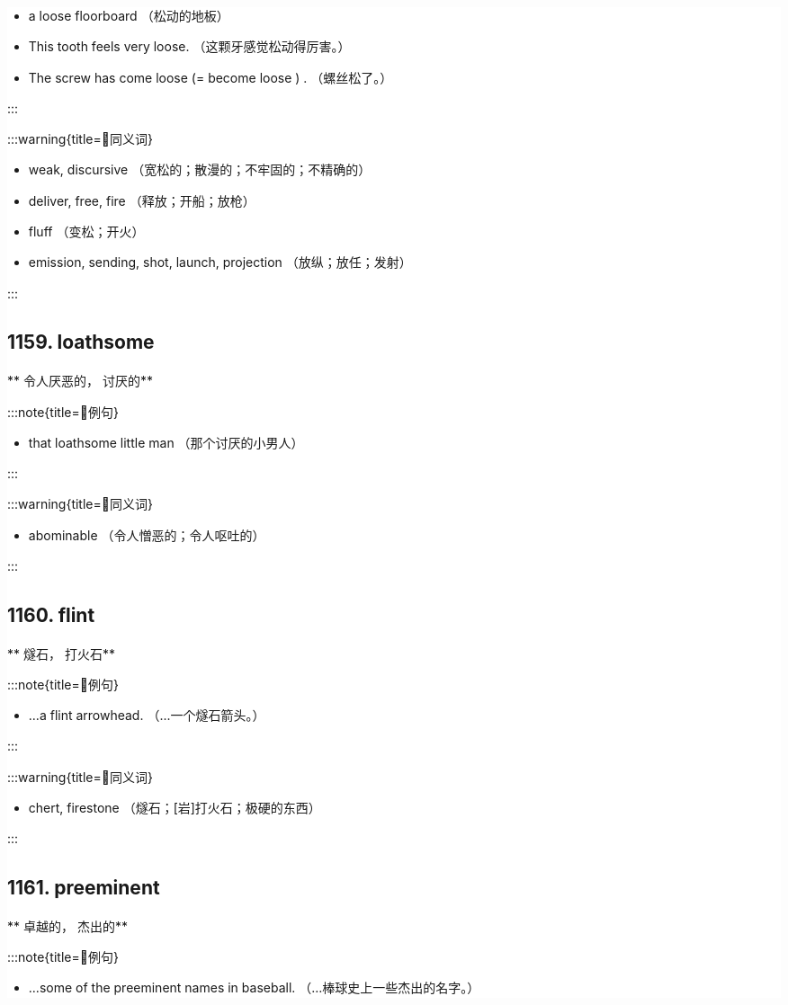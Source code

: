 - a loose floorboard （松动的地板）

- This tooth feels very loose. （这颗牙感觉松动得厉害。）

- The screw has come loose (= become loose ) . （螺丝松了。）

:::

:::warning{title=🤔同义词}

- weak, discursive （宽松的；散漫的；不牢固的；不精确的）

- deliver, free, fire （释放；开船；放枪）

- fluff （变松；开火）

- emission, sending, shot, launch, projection （放纵；放任；发射）

:::


## 1159. loathsome

** 令人厌恶的， 讨厌的**

:::note{title=🎤例句}

- that loathsome little man （那个讨厌的小男人）

:::

:::warning{title=🤔同义词}

- abominable （令人憎恶的；令人呕吐的）

:::


## 1160. flint

** 燧石， 打火石**

:::note{title=🎤例句}

- ...a flint arrowhead. （...一个燧石箭头。）

:::

:::warning{title=🤔同义词}

- chert, firestone （燧石；[岩]打火石；极硬的东西）

:::


## 1161. preeminent

** 卓越的， 杰出的**

:::note{title=🎤例句}

- ...some of the preeminent names in baseball. （…棒球史上一些杰出的名字。）
